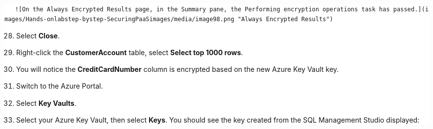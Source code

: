        ![On the Always Encrypted Results page, in the Summary pane, the Performing encryption operations task has passed.](images/Hands-onlabstep-bystep-SecuringPaaSimages/media/image98.png "Always Encrypted Results")

28. Select **Close**.

29. Right-click the **CustomerAccount** table, select **Select top 1000 rows**.

30. You will notice the **CreditCardNumber** column is encrypted based on the new Azure Key Vault key.

31. Switch to the Azure Portal.

32. Select **Key Vaults**.

33. Select your Azure Key Vault, then select **Keys**. You should see the key created from the SQL Management Studio displayed:
